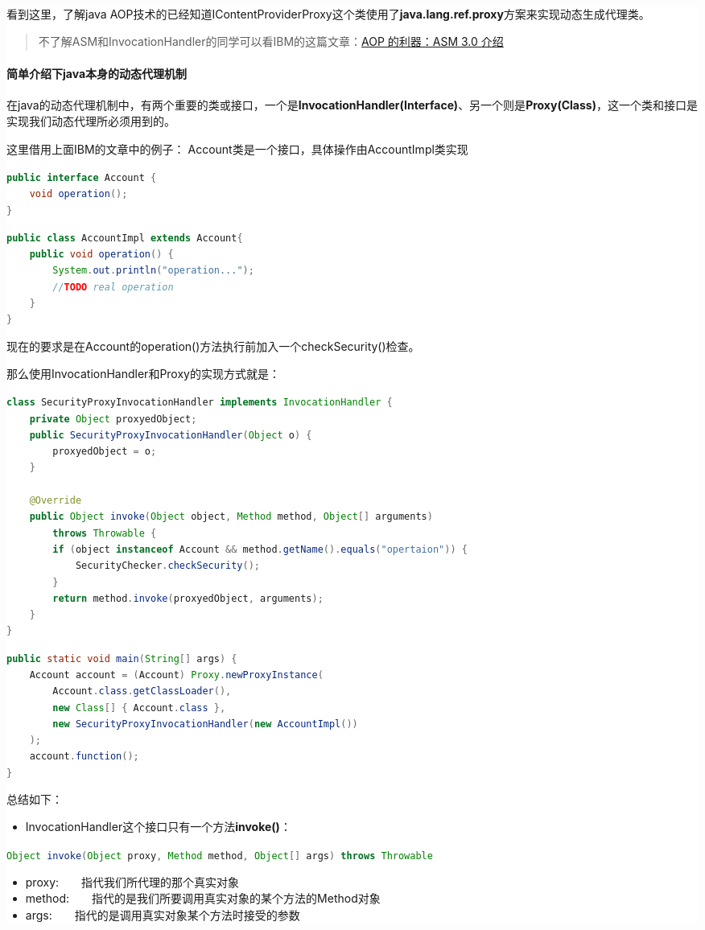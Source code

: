 看到这里，了解java AOP技术的已经知道IContentProviderProxy这个类使用了**java.lang.ref.proxy**方案来实现动态生成代理类。

> 不了解ASM和InvocationHandler的同学可以看IBM的这篇文章：[AOP 的利器：ASM 3.0 介绍](https://www.ibm.com/developerworks/cn/java/j-lo-asm30/index.html)

#### 简单介绍下java本身的动态代理机制

在java的动态代理机制中，有两个重要的类或接口，一个是**InvocationHandler(Interface)**、另一个则是**Proxy(Class)**，这一个类和接口是实现我们动态代理所必须用到的。

这里借用上面IBM的文章中的例子：
Account类是一个接口，具体操作由AccountImpl类实现
~~~ Java
public interface Account {
    void operation();
}
~~~
~~~ Java
public class AccountImpl extends Account{
    public void operation() {
        System.out.println("operation...");
        //TODO real operation
    }
}
~~~
现在的要求是在Account的operation()方法执行前加入一个checkSecurity()检查。

那么使用InvocationHandler和Proxy的实现方式就是：
~~~ Java
class SecurityProxyInvocationHandler implements InvocationHandler {
    private Object proxyedObject;
    public SecurityProxyInvocationHandler(Object o) {
        proxyedObject = o;
    }

    @Override
    public Object invoke(Object object, Method method, Object[] arguments)
        throws Throwable {             
        if (object instanceof Account && method.getName().equals("opertaion")) {
            SecurityChecker.checkSecurity();
        }
        return method.invoke(proxyedObject, arguments);
    }
}
~~~
~~~ Java
public static void main(String[] args) {
    Account account = (Account) Proxy.newProxyInstance(
        Account.class.getClassLoader(),
        new Class[] { Account.class },
        new SecurityProxyInvocationHandler(new AccountImpl())
    );
    account.function();
}
~~~
总结如下：
- InvocationHandler这个接口只有一个方法**invoke()**：
~~~ Java
Object invoke(Object proxy, Method method, Object[] args) throws Throwable
~~~
  - proxy:　　指代我们所代理的那个真实对象
  - method:　　指代的是我们所要调用真实对象的某个方法的Method对象
  - args:　　指代的是调用真实对象某个方法时接受的参数
